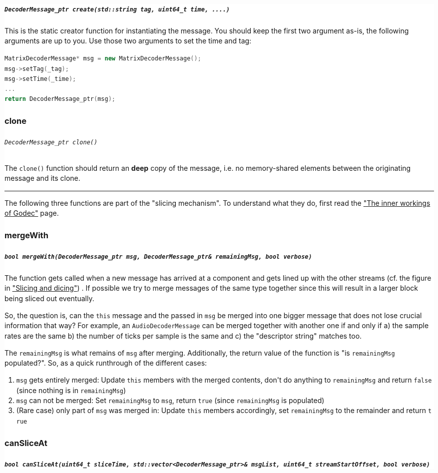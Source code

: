 ##### `DecoderMessage_ptr create(std::string tag, uint64_t time, ....)`

This is the static creator function for instantiating the message. You should keep the first two argument as-is, the following arguments are up to you. Use those two arguments to set the time and tag:

```c++
MatrixDecoderMessage* msg = new MatrixDecoderMessage();
msg->setTag(_tag);
msg->setTime(_time);
...
return DecoderMessage_ptr(msg);
```

### clone

###### `DecoderMessage_ptr clone()`

The `clone()` function should return an **deep** copy of the message, i.e. no memory-shared elements between the originating message and its clone.


---

The following three functions are part of the "slicing mechanism". To understand what they do, first read the ["The inner workings of Godec"](Details.md) page.

### mergeWith

##### `bool mergeWith(DecoderMessage_ptr msg, DecoderMessage_ptr& remainingMsg, bool verbose)`

The function gets called when a new message has arrived at a component and gets lined up with the other streams (cf. the figure in  ["Slicing and dicing"](Details.md#Slicing-and-dicing)) . If possible we try to merge messages of the same type together since this will result in a larger block being sliced out eventually. 

So, the question is, can the `this` message and the passed in `msg` be merged into one bigger message that does not lose crucial information that way? For example, an `AudioDecoderMessage` can be merged together with another one if and only if a) the sample rates are the same b) the number of ticks per sample is the same and c) the "descriptor string" matches too.

The `remainingMsg` is what remains of `msg` after merging. Additionally, the return value of the function is "is  `remainingMsg` populated?". So, as a quick runthrough of the different cases:

1. `msg` gets entirely merged: Update `this` members with the merged contents, don't do anything to `remainingMsg` and return `false` (since nothing is in `remainingMsg`)
2. `msg` can not be merged: Set `remainingMsg` to `msg`, return `true` (since `remainingMsg` is populated)
3. (Rare case) only part of `msg` was merged in: Update `this` members accordingly, set `remainingMsg` to the remainder and return `true`

### canSliceAt

##### `bool canSliceAt(uint64_t sliceTime, std::vector<DecoderMessage_ptr>& msgList, uint64_t streamStartOffset, bool verbose)`
